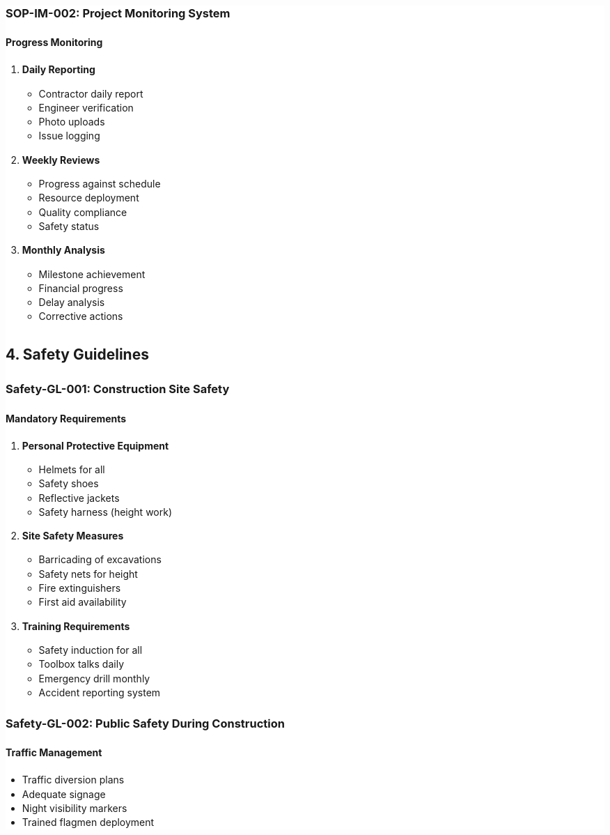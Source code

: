 ### SOP-IM-002: Project Monitoring System

#### Progress Monitoring
1. **Daily Reporting**
   - Contractor daily report
   - Engineer verification
   - Photo uploads
   - Issue logging

2. **Weekly Reviews**
   - Progress against schedule
   - Resource deployment
   - Quality compliance
   - Safety status

3. **Monthly Analysis**
   - Milestone achievement
   - Financial progress
   - Delay analysis
   - Corrective actions

## 4. Safety Guidelines

### Safety-GL-001: Construction Site Safety

#### Mandatory Requirements
1. **Personal Protective Equipment**
   - Helmets for all
   - Safety shoes
   - Reflective jackets
   - Safety harness (height work)

2. **Site Safety Measures**
   - Barricading of excavations
   - Safety nets for height
   - Fire extinguishers
   - First aid availability

3. **Training Requirements**
   - Safety induction for all
   - Toolbox talks daily
   - Emergency drill monthly
   - Accident reporting system

### Safety-GL-002: Public Safety During Construction

#### Traffic Management
- Traffic diversion plans
- Adequate signage
- Night visibility markers
- Trained flagmen deployment
